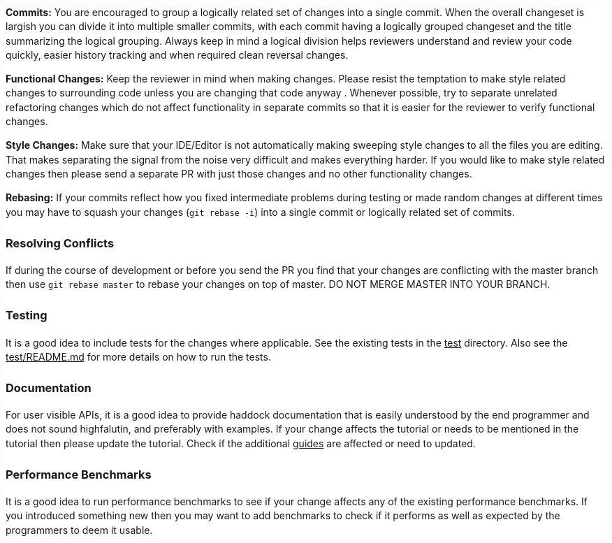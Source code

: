 __Commits:__ You are encouraged to group a logically related set of
changes into a single commit.  When the overall changeset is largish you
can divide it into multiple smaller commits, with each commit having
a logically grouped changeset and the title summarizing the logical
grouping.  Always keep in mind a logical division helps reviewers
understand and review your code quickly, easier history tracking and
when required clean reversal changes.

__Functional Changes:__ Keep the reviewer in mind when making
changes.  Please resist the temptation to make style related changes to
surrounding code unless you are changing that code anyway . Whenever
possible, try to separate unrelated refactoring changes which do not
affect functionality in separate commits so that it is easier for the
reviewer to verify functional changes.

__Style Changes:__ Make sure that your IDE/Editor is not automatically
making sweeping style changes to all the files you are editing. That
makes separating the signal from the noise very difficult and makes
everything harder. If you would like to make style related changes
then please send a separate PR with just those changes and no other
functionality changes.

__Rebasing:__ If your commits reflect how you fixed intermediate
problems during testing or made random changes at different times you
may have to squash your changes (`git rebase -i`) into a single commit
or logically related set of commits.

### Resolving Conflicts

If during the course of development or before you send the PR you find that
your changes are conflicting with the master branch then use `git rebase
master` to rebase your changes on top of master. DO NOT MERGE MASTER INTO YOUR
BRANCH.

### Testing

It is a good idea to include tests for the changes where applicable. See
the existing tests in the [test](/test) directory.  Also see the
[test/README.md](/test/README.md) for more details on how to run the tests.

### Documentation

For user visible APIs, it is a good idea to provide haddock documentation that
is easily understood by the end programmer and does not sound highfalutin,
and preferably with examples. If your change affects the tutorial or needs to
be mentioned in the tutorial then please update the tutorial. Check if the
additional [guides](/docs) are affected or need to updated.

### Performance Benchmarks

It is a good idea to run performance benchmarks to see if your change affects
any of the existing performance benchmarks. If you introduced something new
then you may want to add benchmarks to check if it performs as well as expected
by the programmers to deem it usable.
